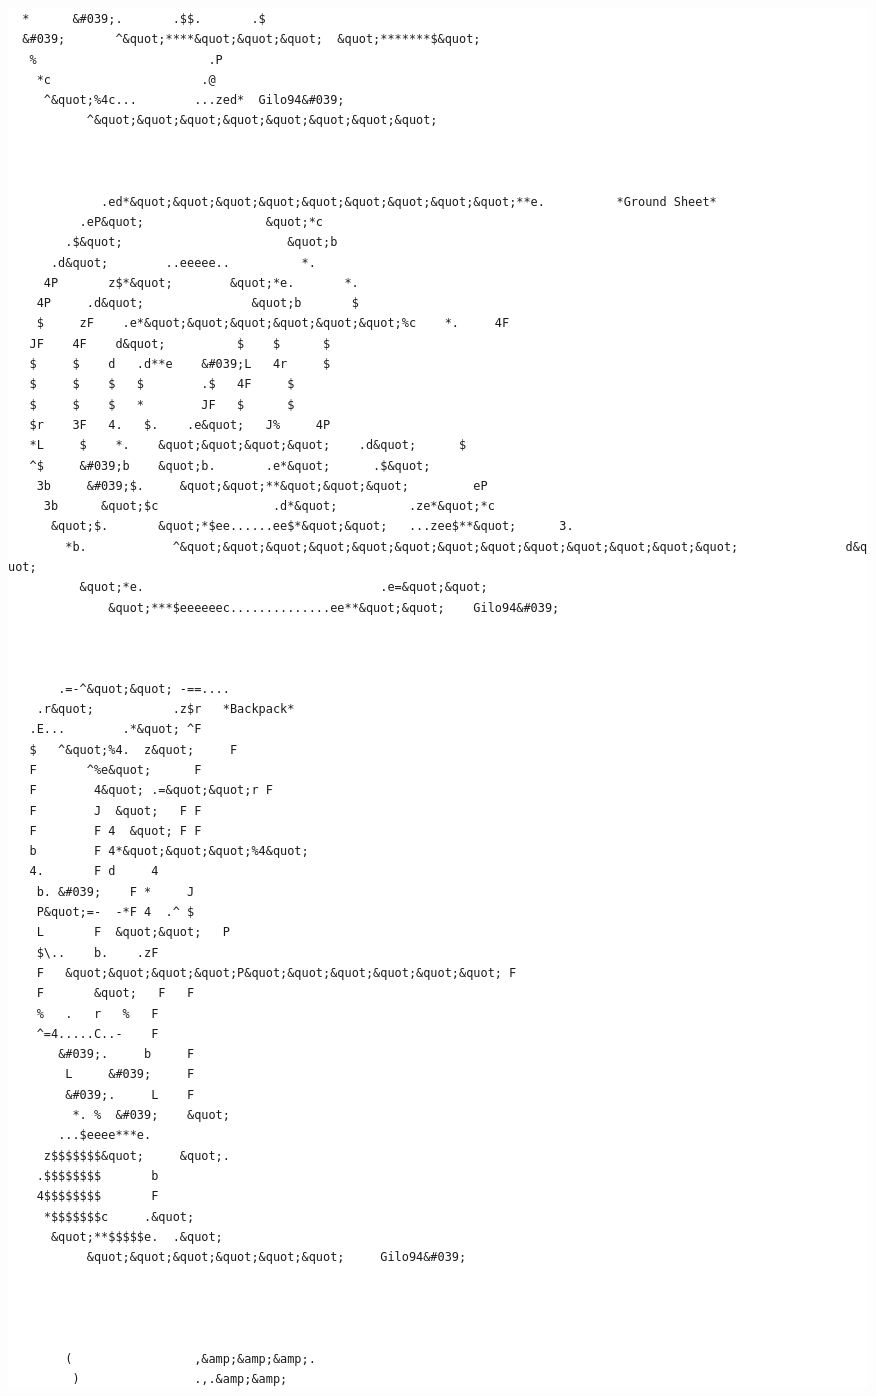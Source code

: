       *      &#039;.       .$$.       .$                               
      &#039;       ^&quot;****&quot;&quot;&quot;  &quot;*******$&quot;                               
       %                        .P                                
        *c                     .@                                 
         ^&quot;%4c...        ...zed*  Gilo94&#039;                         
               ^&quot;&quot;&quot;&quot;&quot;&quot;&quot;&quot;                                          
                               


                 .ed*&quot;&quot;&quot;&quot;&quot;&quot;&quot;&quot;&quot;**e.          *Ground Sheet*       
              .eP&quot;                 &quot;*c                            
            .$&quot;                       &quot;b                          
          .d&quot;        ..eeeee..          *.                        
         4P       z$*&quot;        &quot;*e.       *.                       
        4P     .d&quot;               &quot;b       $                       
        $     zF    .e*&quot;&quot;&quot;&quot;&quot;&quot;%c    *.     4F                      
       JF    4F    d&quot;          $    $      $                      
       $     $    d   .d**e    &#039;L   4r     $                      
       $     $    $   $        .$   4F     $                      
       $     $    $   *        JF   $      $                      
       $r    3F   4.   $.    .e&quot;   J%     4P                      
       *L     $    *.    &quot;&quot;&quot;&quot;    .d&quot;      $                       
       ^$     &#039;b    &quot;b.       .e*&quot;      .$&quot;                       
        3b     &#039;$.     &quot;&quot;**&quot;&quot;&quot;         eP                         
         3b      &quot;$c                .d*&quot;          .ze*&quot;*c         
          &quot;$.       &quot;*$ee......ee$*&quot;&quot;   ...zee$**&quot;      3.        
            *b.            ^&quot;&quot;&quot;&quot;&quot;&quot;&quot;&quot;&quot;&quot;&quot;&quot;&quot;               d&quot;        
              &quot;*e.                                 .e=&quot;&quot;          
                  &quot;***$eeeeeec..............ee**&quot;&quot;    Gilo94&#039;     
                                                                  
                                                 
                                                               
           .=-^&quot;&quot; -==....                                         
        .r&quot;           .z$r   *Backpack*                           
       .E...        .*&quot; ^F                                        
       $   ^&quot;%4.  z&quot;     F                                        
       F       ^%e&quot;      F                                        
       F        4&quot; .=&quot;&quot;r F                                        
       F        J  &quot;   F F                                        
       F        F 4  &quot; F F                                        
       b        F 4*&quot;&quot;&quot;%4&quot;                                        
       4.       F d     4                                         
        b. &#039;    F *     J                                         
        P&quot;=-  -*F 4  .^ $                                         
        L       F  &quot;&quot;   P                                         
        $\..    b.    .zF                                         
        F   &quot;&quot;&quot;&quot;P&quot;&quot;&quot;&quot;&quot;&quot; F                                         
        F       &quot;   F   F                                         
        %   .   r   %   F                                         
        ^=4.....C..-    F                                         
           &#039;.     b     F                                         
            L     &#039;     F                                         
            &#039;.     L    F                                         
             *. %  &#039;    &quot;                                         
           ...$eeee***e.                                          
         z$$$$$$$&quot;     &quot;.                                         
        .$$$$$$$$       b                                         
        4$$$$$$$$       F                                         
         *$$$$$$$c     .&quot;                                         
          &quot;**$$$$$e.  .&quot;                                          
               &quot;&quot;&quot;&quot;&quot;&quot;     Gilo94&#039;                                 




            (                 ,&amp;&amp;&amp;.
             )                .,.&amp;&amp;